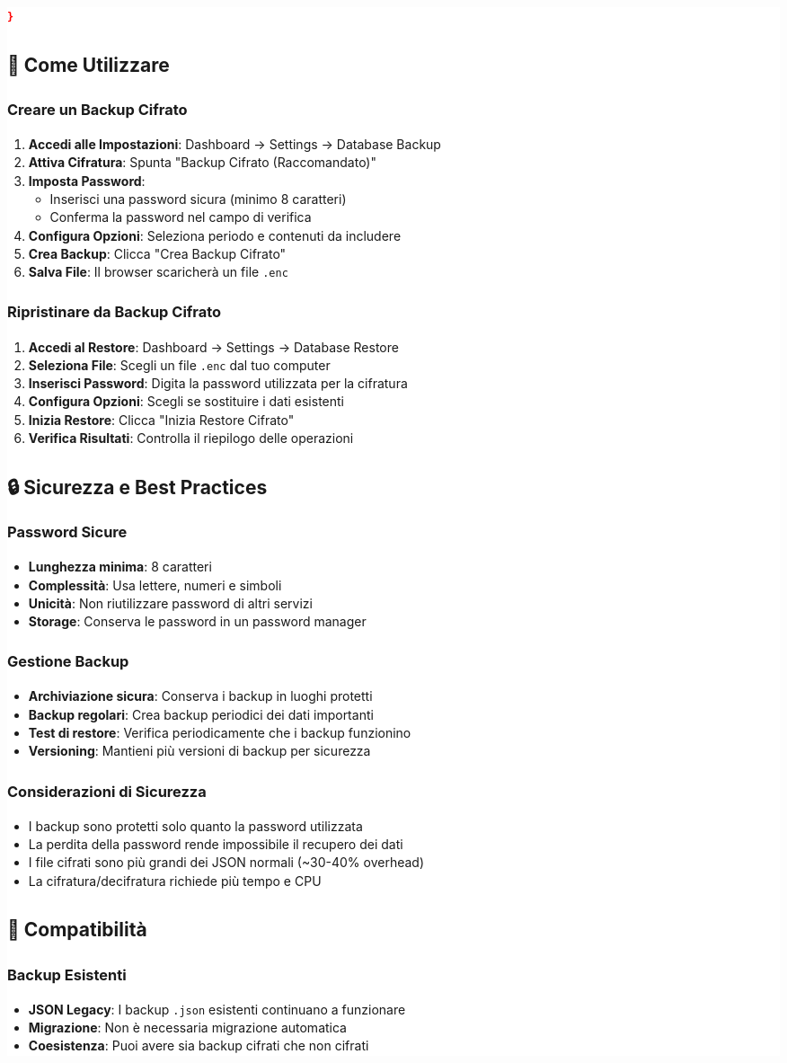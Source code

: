 ```json
}
```

## 🔧 Come Utilizzare

### Creare un Backup Cifrato

1. **Accedi alle Impostazioni**: Dashboard → Settings → Database Backup
2. **Attiva Cifratura**: Spunta "Backup Cifrato (Raccomandato)"
3. **Imposta Password**: 
   - Inserisci una password sicura (minimo 8 caratteri)
   - Conferma la password nel campo di verifica
4. **Configura Opzioni**: Seleziona periodo e contenuti da includere
5. **Crea Backup**: Clicca "Crea Backup Cifrato"
6. **Salva File**: Il browser scaricherà un file `.enc`

### Ripristinare da Backup Cifrato

1. **Accedi al Restore**: Dashboard → Settings → Database Restore  
2. **Seleziona File**: Scegli un file `.enc` dal tuo computer
3. **Inserisci Password**: Digita la password utilizzata per la cifratura
4. **Configura Opzioni**: Scegli se sostituire i dati esistenti
5. **Inizia Restore**: Clicca "Inizia Restore Cifrato"
6. **Verifica Risultati**: Controlla il riepilogo delle operazioni

## 🔒 Sicurezza e Best Practices

### Password Sicure
- **Lunghezza minima**: 8 caratteri
- **Complessità**: Usa lettere, numeri e simboli
- **Unicità**: Non riutilizzare password di altri servizi
- **Storage**: Conserva le password in un password manager

### Gestione Backup
- **Archiviazione sicura**: Conserva i backup in luoghi protetti
- **Backup regolari**: Crea backup periodici dei dati importanti
- **Test di restore**: Verifica periodicamente che i backup funzionino
- **Versioning**: Mantieni più versioni di backup per sicurezza

### Considerazioni di Sicurezza
- I backup sono protetti solo quanto la password utilizzata
- La perdita della password rende impossibile il recupero dei dati
- I file cifrati sono più grandi dei JSON normali (~30-40% overhead)
- La cifratura/decifratura richiede più tempo e CPU

## 🔄 Compatibilità

### Backup Esistenti
- **JSON Legacy**: I backup `.json` esistenti continuano a funzionare
- **Migrazione**: Non è necessaria migrazione automatica
- **Coesistenza**: Puoi avere sia backup cifrati che non cifrati

